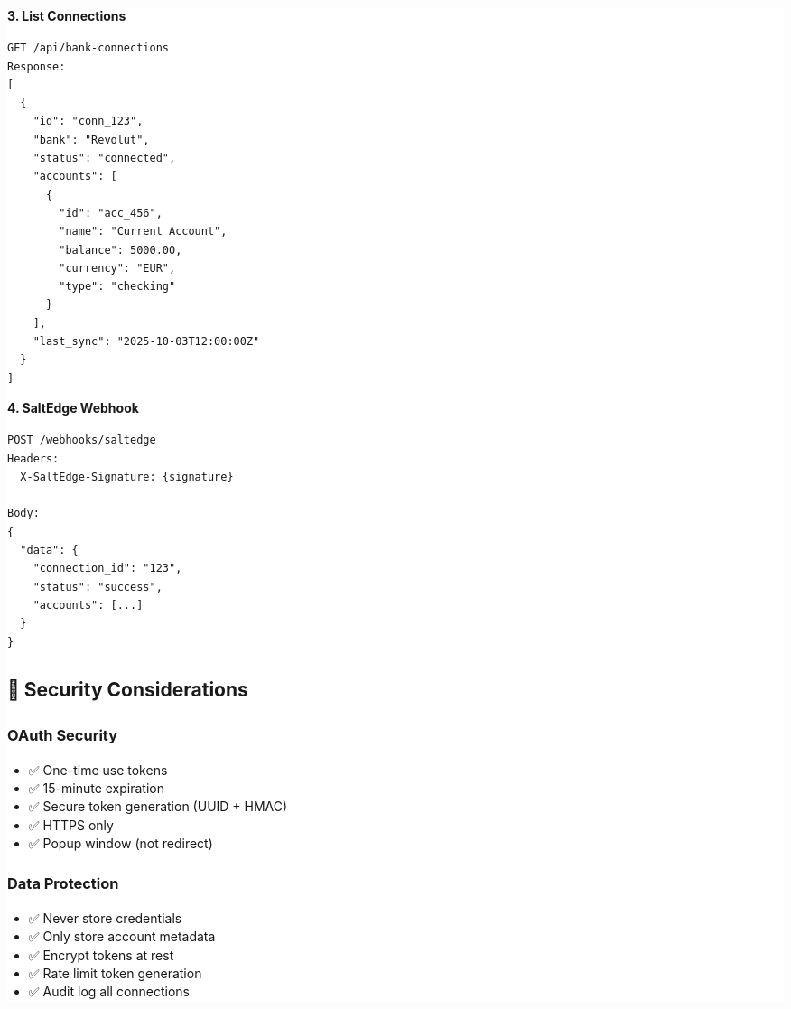 **3. List Connections**
```
GET /api/bank-connections
Response:
[
  {
    "id": "conn_123",
    "bank": "Revolut",
    "status": "connected",
    "accounts": [
      {
        "id": "acc_456",
        "name": "Current Account",
        "balance": 5000.00,
        "currency": "EUR",
        "type": "checking"
      }
    ],
    "last_sync": "2025-10-03T12:00:00Z"
  }
]
```

**4. SaltEdge Webhook**
```
POST /webhooks/saltedge
Headers:
  X-SaltEdge-Signature: {signature}

Body:
{
  "data": {
    "connection_id": "123",
    "status": "success",
    "accounts": [...]
  }
}
```

## 🔐 Security Considerations

### OAuth Security
- ✅ One-time use tokens
- ✅ 15-minute expiration
- ✅ Secure token generation (UUID + HMAC)
- ✅ HTTPS only
- ✅ Popup window (not redirect)

### Data Protection
- ✅ Never store credentials
- ✅ Only store account metadata
- ✅ Encrypt tokens at rest
- ✅ Rate limit token generation
- ✅ Audit log all connections
